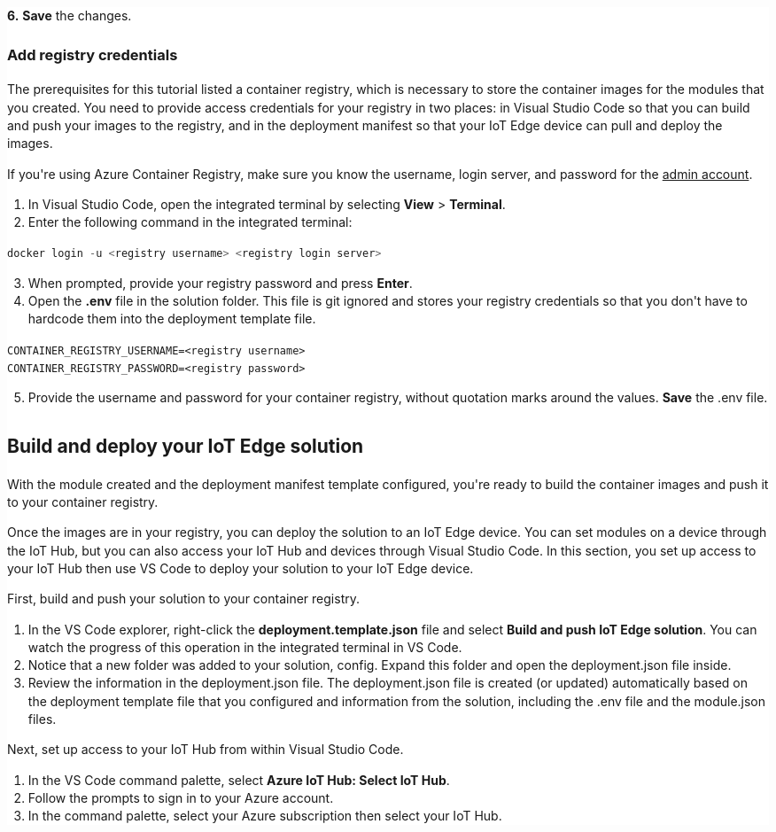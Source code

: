 **6.** **Save** the changes.

### Add registry credentials

The prerequisites for this tutorial listed a container registry, which is necessary to store the container images for the modules that you created. You need to provide access credentials for your registry in two places: in Visual Studio Code so that you can build and push your images to the registry, and in the deployment manifest so that your IoT Edge device can pull and deploy the images. 

If you're using Azure Container Registry, make sure you know the username, login server, and password for the [admin account](https://docs.microsoft.com/en-us/azure/container-registry/container-registry-authentication#admin-account). 

1. In Visual Studio Code, open the integrated terminal by selecting **View** > **Terminal**. 
2. Enter the following command in the integrated terminal: 
```powershell
docker login -u <registry username> <registry login server>
```
3. When prompted, provide your registry password and press **Enter**.
4. Open the **.env** file in the solution folder. This file is git ignored and stores your registry credentials so that you don't have to hardcode them into the deployment template file. 
```env
CONTAINER_REGISTRY_USERNAME=<registry username>
CONTAINER_REGISTRY_PASSWORD=<registry password>
```
5. Provide the username and password for your container registry, without quotation marks around the values. **Save** the .env file.

## Build and deploy your IoT Edge solution

With the module created and the deployment manifest template configured, you're ready to build the container images and push it to your container registry. 

Once the images are in your registry, you can deploy the solution to an IoT Edge device. You can set modules on a device through the IoT Hub, but you can also access your IoT Hub and devices through Visual Studio Code. In this section, you set up access to your IoT Hub then use VS Code to deploy your solution to your IoT Edge device.

First, build and push your solution to your container registry. 

1. In the VS Code explorer, right-click the **deployment.template.json** file and select **Build and push IoT Edge solution**. You can watch the progress of this operation in the integrated terminal in VS Code. 
2. Notice that a new folder was added to your solution, config. Expand this folder and open the deployment.json file inside.
3. Review the information in the deployment.json file. The deployment.json file is created (or updated) automatically based on the deployment template file that you configured and information from the solution, including the .env file and the module.json files. 

Next, set up access to your IoT Hub from within Visual Studio Code.

1. In the VS Code command palette, select **Azure IoT Hub: Select IoT Hub**.
2. Follow the prompts to sign in to your Azure account. 
3. In the command palette, select your Azure subscription then select your IoT Hub. 
